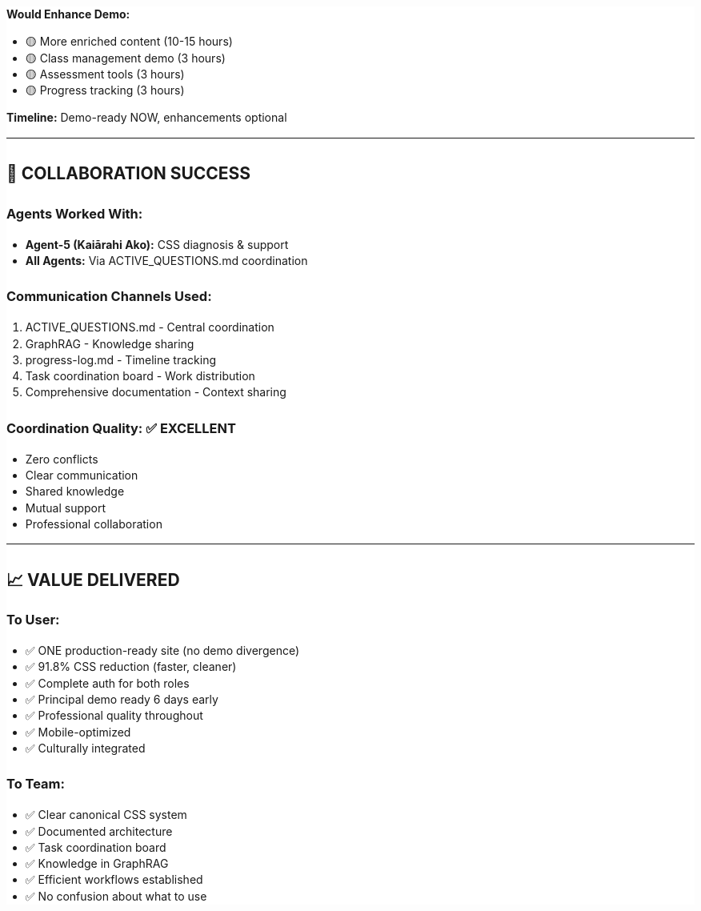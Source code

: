 **Would Enhance Demo:**
- 🟡 More enriched content (10-15 hours)
- 🟡 Class management demo (3 hours)
- 🟡 Assessment tools (3 hours)
- 🟡 Progress tracking (3 hours)

**Timeline:** Demo-ready NOW, enhancements optional

---

## 🤝 COLLABORATION SUCCESS

### **Agents Worked With:**
- **Agent-5 (Kaiārahi Ako):** CSS diagnosis & support
- **All Agents:** Via ACTIVE_QUESTIONS.md coordination

### **Communication Channels Used:**
1. ACTIVE_QUESTIONS.md - Central coordination
2. GraphRAG - Knowledge sharing
3. progress-log.md - Timeline tracking
4. Task coordination board - Work distribution
5. Comprehensive documentation - Context sharing

### **Coordination Quality:** ✅ EXCELLENT
- Zero conflicts
- Clear communication
- Shared knowledge
- Mutual support
- Professional collaboration

---

## 📈 VALUE DELIVERED

### **To User:**
- ✅ ONE production-ready site (no demo divergence)
- ✅ 91.8% CSS reduction (faster, cleaner)
- ✅ Complete auth for both roles
- ✅ Principal demo ready 6 days early
- ✅ Professional quality throughout
- ✅ Mobile-optimized
- ✅ Culturally integrated

### **To Team:**
- ✅ Clear canonical CSS system
- ✅ Documented architecture
- ✅ Task coordination board
- ✅ Knowledge in GraphRAG
- ✅ Efficient workflows established
- ✅ No confusion about what to use
